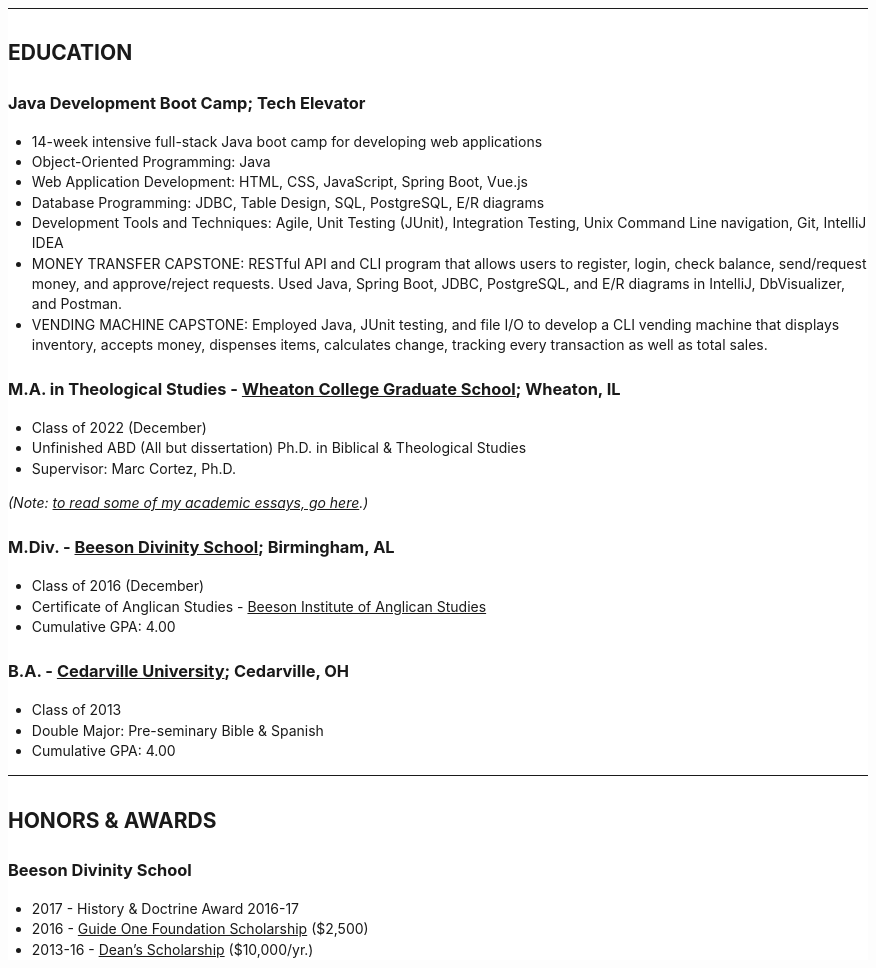 * * *

## EDUCATION

### Java Development Boot Camp; Tech Elevator

- 14-week intensive full-stack Java boot camp for developing web applications
- Object-Oriented Programming: Java
- Web Application Development: HTML, CSS, JavaScript, Spring Boot, Vue.js
- Database Programming: JDBC, Table Design, SQL, PostgreSQL, E/R diagrams
- Development Tools and Techniques: Agile, Unit Testing (JUnit), Integration Testing, Unix Command Line navigation, Git, IntelliJ IDEA
- MONEY TRANSFER CAPSTONE: RESTful API and CLI program that allows users to register, login, check balance, send/request money, and approve/reject requests. Used Java, Spring Boot, JDBC, PostgreSQL, and E/R diagrams in IntelliJ, DbVisualizer, and Postman.
- VENDING MACHINE CAPSTONE: Employed Java, JUnit testing, and file I/O to develop a CLI vending machine that displays inventory, accepts money, dispenses items, calculates change, tracking every transaction as well as total sales.

### M.A. in Theological Studies - [Wheaton College Graduate School](http://www.wheaton.edu/Graduate-School); Wheaton, IL

- Class of 2022 (December)
- Unfinished ABD (All but dissertation) Ph.D. in Biblical & Theological Studies
- Supervisor: Marc Cortez, Ph.D.

_(Note: [to read some of my academic essays, go here](/portfolio/essays/).)_

### M.Div. - [Beeson Divinity School](http://www.beesondivinity.com/); Birmingham, AL

- Class of 2016 (December)
- Certificate of Anglican Studies - [Beeson Institute of Anglican Studies](http://www.beesondivinity.com/the-institute-of-anglican-studies)
- Cumulative GPA: 4.00

### B.A. - [Cedarville University](https://www.cedarville.edu/); Cedarville, OH

- Class of 2013
- Double Major: Pre-seminary Bible & Spanish
- Cumulative GPA: 4.00

* * *

## HONORS & AWARDS

### Beeson Divinity School

- 2017 - History & Doctrine Award 2016-17
- 2016 - [Guide One Foundation Scholarship](https://www.guideone.com/giving-back/guideone-foundation/scholarship/) ($2,500)
- 2013-16 - [Dean’s Scholarship](http://beesondivinity.com/scholarships) ($10,000/yr.)
